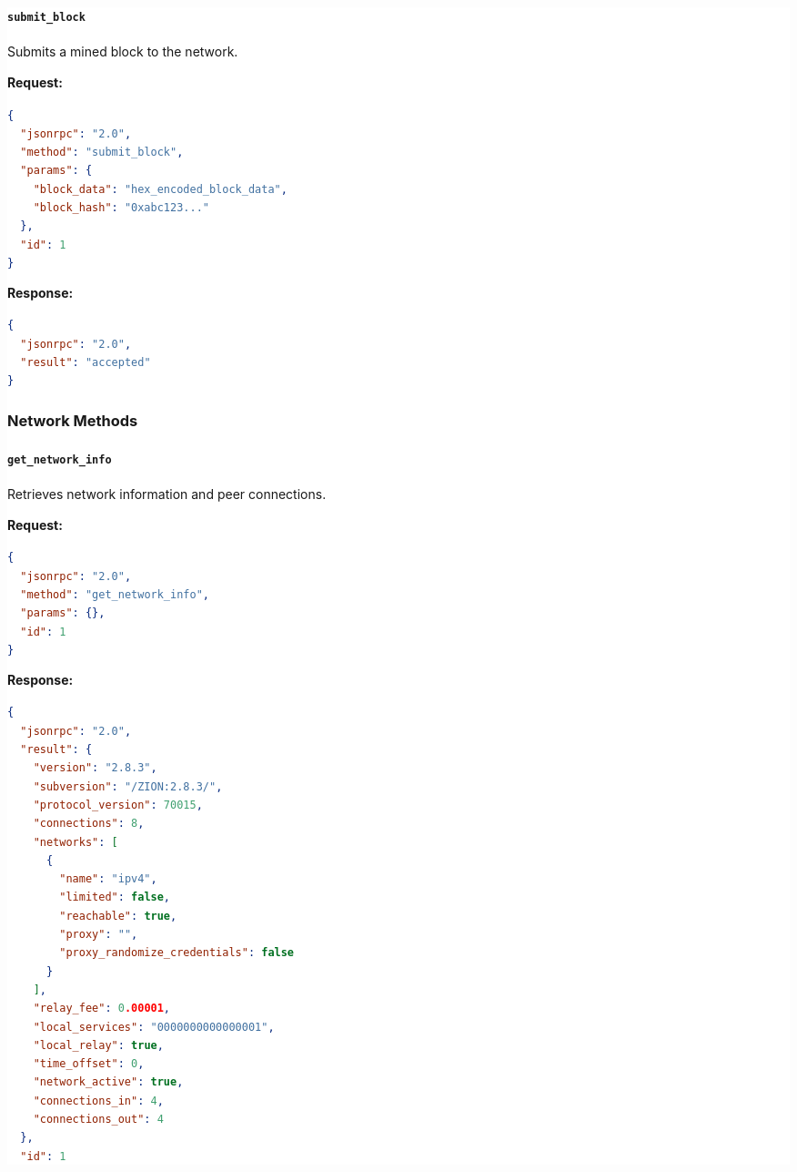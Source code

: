 #### `submit_block`
Submits a mined block to the network.

**Request:**
```json
{
  "jsonrpc": "2.0",
  "method": "submit_block",
  "params": {
    "block_data": "hex_encoded_block_data",
    "block_hash": "0xabc123..."
  },
  "id": 1
}
```

**Response:**
```json
{
  "jsonrpc": "2.0",
  "result": "accepted"
}
```

### Network Methods

#### `get_network_info`
Retrieves network information and peer connections.

**Request:**
```json
{
  "jsonrpc": "2.0",
  "method": "get_network_info",
  "params": {},
  "id": 1
}
```

**Response:**
```json
{
  "jsonrpc": "2.0",
  "result": {
    "version": "2.8.3",
    "subversion": "/ZION:2.8.3/",
    "protocol_version": 70015,
    "connections": 8,
    "networks": [
      {
        "name": "ipv4",
        "limited": false,
        "reachable": true,
        "proxy": "",
        "proxy_randomize_credentials": false
      }
    ],
    "relay_fee": 0.00001,
    "local_services": "0000000000000001",
    "local_relay": true,
    "time_offset": 0,
    "network_active": true,
    "connections_in": 4,
    "connections_out": 4
  },
  "id": 1
```